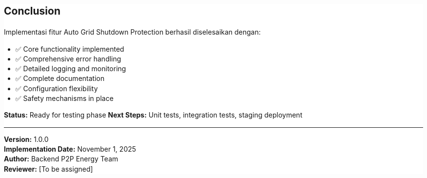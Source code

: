 ## Conclusion

Implementasi fitur Auto Grid Shutdown Protection berhasil diselesaikan dengan:

- ✅ Core functionality implemented
- ✅ Comprehensive error handling
- ✅ Detailed logging and monitoring
- ✅ Complete documentation
- ✅ Configuration flexibility
- ✅ Safety mechanisms in place

**Status:** Ready for testing phase
**Next Steps:** Unit tests, integration tests, staging deployment

---

**Version:** 1.0.0  
**Implementation Date:** November 1, 2025  
**Author:** Backend P2P Energy Team  
**Reviewer:** [To be assigned]
